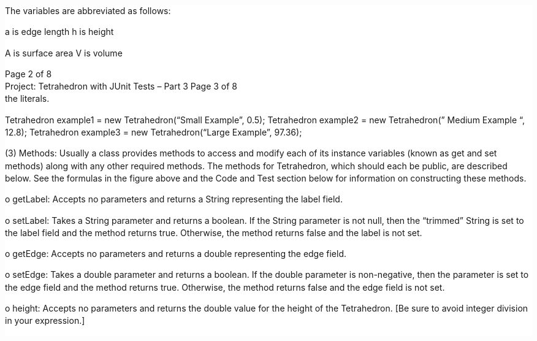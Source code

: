 </div>
</div>
</div>
<div class="section">
<div class="layoutArea">
<div class="column">
The variables are abbreviated as follows:

a is edge length h is height

A is surface area V is volume

</div>
</div>
</div>
</div>
<div class="layoutArea">
<div class="column">
Page 2 of 8

</div>
</div>
</div>
<div class="page" title="Page 3">
<div class="layoutArea">
<div class="column">
Project: Tetrahedron with JUnit Tests – Part 3 Page 3 of 8

</div>
</div>
<div class="layoutArea">
<div class="column">
the literals.

Tetrahedron example1 = new Tetrahedron(“Small Example”, 0.5); Tetrahedron example2 = new Tetrahedron(” Medium Example “, 12.8); Tetrahedron example3 = new Tetrahedron(“Large Example”, 97.36);

(3) Methods: Usually a class provides methods to access and modify each of its instance variables (known as get and set methods) along with any other required methods. The methods for Tetrahedron, which should each be public, are described below. See the formulas in the figure above and the Code and Test section below for information on constructing these methods.

o getLabel: Accepts no parameters and returns a String representing the label field.

o setLabel: Takes a String parameter and returns a boolean. If the String parameter is not null, then the “trimmed” String is set to the label field and the method returns true. Otherwise, the method returns false and the label is not set.

o getEdge: Accepts no parameters and returns a double representing the edge field.

o setEdge: Takes a double parameter and returns a boolean. If the double parameter is non-negative, then the parameter is set to the edge field and the method returns true. Otherwise, the method returns false and the edge field is not set.

o height: Accepts no parameters and returns the double value for the height of the Tetrahedron. [Be sure to avoid integer division in your expression.]
